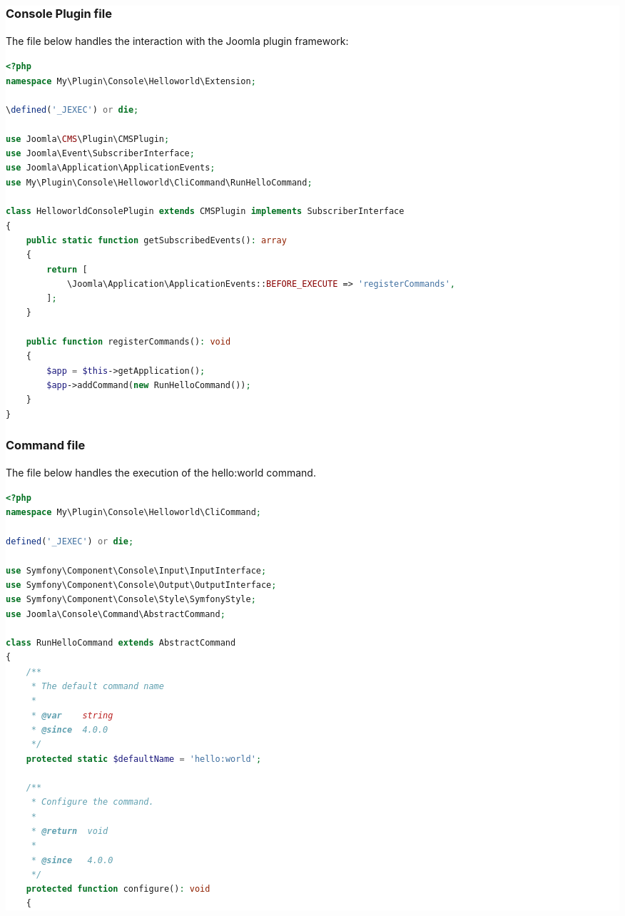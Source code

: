 ### Console Plugin file
The file below handles the interaction with the Joomla plugin framework:

```php title="plg_helloworld_cli/src/Extension/HelloworldConsolePlugin.php"
<?php
namespace My\Plugin\Console\Helloworld\Extension;

\defined('_JEXEC') or die;

use Joomla\CMS\Plugin\CMSPlugin;
use Joomla\Event\SubscriberInterface;
use Joomla\Application\ApplicationEvents;
use My\Plugin\Console\Helloworld\CliCommand\RunHelloCommand;

class HelloworldConsolePlugin extends CMSPlugin implements SubscriberInterface
{   
    public static function getSubscribedEvents(): array
    {
        return [
            \Joomla\Application\ApplicationEvents::BEFORE_EXECUTE => 'registerCommands',
        ];
    }

    public function registerCommands(): void
    {
        $app = $this->getApplication();
        $app->addCommand(new RunHelloCommand());
    }
}
```

### Command file
The file below handles the execution of the hello:world command.

```php title="plg_helloworld_cli/src/CliCommand/RunHelloworldCommand.php"
<?php
namespace My\Plugin\Console\Helloworld\CliCommand;

defined('_JEXEC') or die;

use Symfony\Component\Console\Input\InputInterface;
use Symfony\Component\Console\Output\OutputInterface;
use Symfony\Component\Console\Style\SymfonyStyle;
use Joomla\Console\Command\AbstractCommand;

class RunHelloCommand extends AbstractCommand
{
	/**
	 * The default command name
	 *
	 * @var    string
	 * @since  4.0.0
	 */
	protected static $defaultName = 'hello:world';

	/**
	 * Configure the command.
	 *
	 * @return  void
	 *
	 * @since   4.0.0
	 */
	protected function configure(): void
	{
```